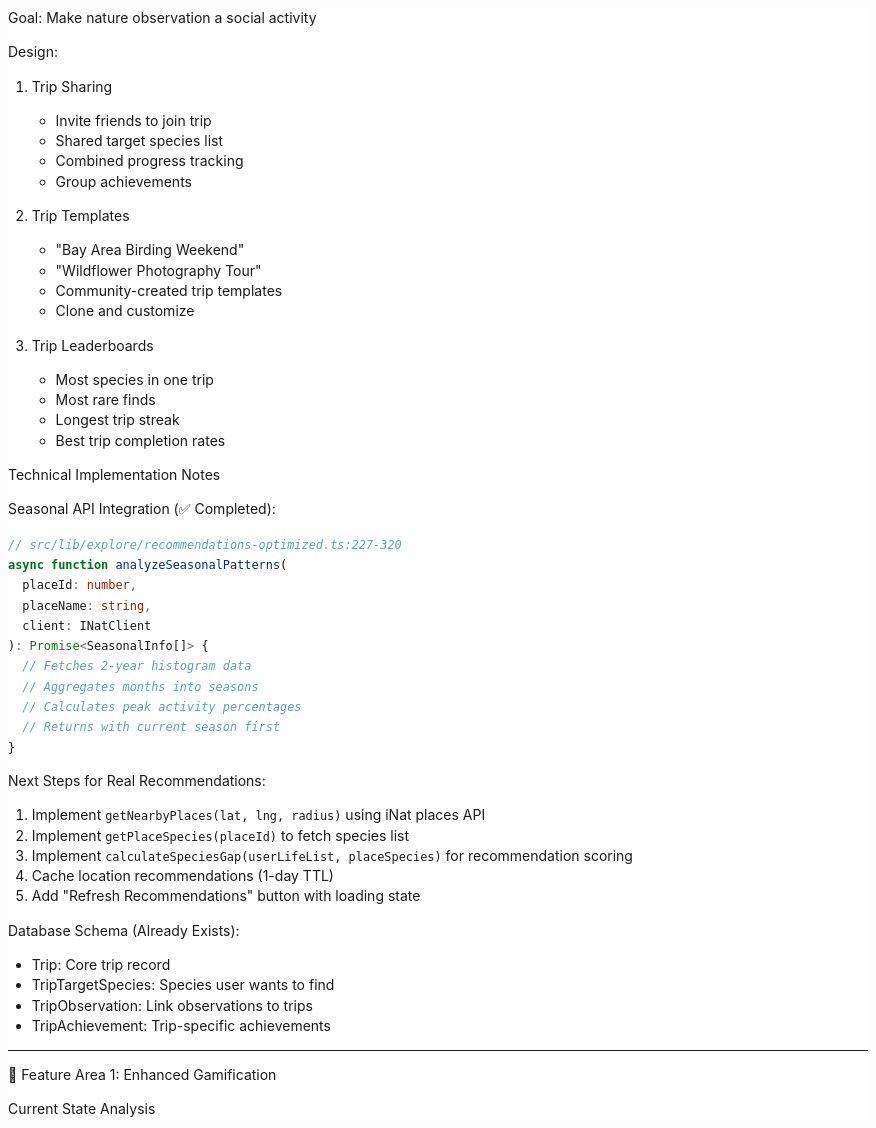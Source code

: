   Goal: Make nature observation a social activity

  Design:
  1. Trip Sharing
     - Invite friends to join trip
     - Shared target species list
     - Combined progress tracking
     - Group achievements

  2. Trip Templates
     - "Bay Area Birding Weekend"
     - "Wildflower Photography Tour"
     - Community-created trip templates
     - Clone and customize

  3. Trip Leaderboards
     - Most species in one trip
     - Most rare finds
     - Longest trip streak
     - Best trip completion rates

  Technical Implementation Notes

  Seasonal API Integration (✅ Completed):
  ```typescript
  // src/lib/explore/recommendations-optimized.ts:227-320
  async function analyzeSeasonalPatterns(
    placeId: number,
    placeName: string,
    client: INatClient
  ): Promise<SeasonalInfo[]> {
    // Fetches 2-year histogram data
    // Aggregates months into seasons
    // Calculates peak activity percentages
    // Returns with current season first
  }
  ```

  Next Steps for Real Recommendations:
  1. Implement `getNearbyPlaces(lat, lng, radius)` using iNat places API
  2. Implement `getPlaceSpecies(placeId)` to fetch species list
  3. Implement `calculateSpeciesGap(userLifeList, placeSpecies)` for recommendation scoring
  4. Cache location recommendations (1-day TTL)
  5. Add "Refresh Recommendations" button with loading state

  Database Schema (Already Exists):
  - Trip: Core trip record
  - TripTargetSpecies: Species user wants to find
  - TripObservation: Link observations to trips
  - TripAchievement: Trip-specific achievements

  ---
  🎯 Feature Area 1: Enhanced Gamification

  Current State Analysis
